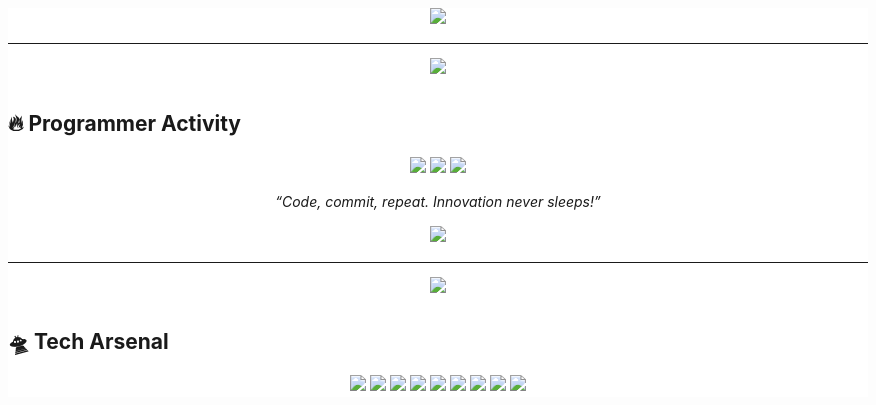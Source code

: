 <p align="center">
  <img src="https://capsule-render.vercel.app/api?type=waving&color=0:8000FF,50:00FF80,100:FF8000&height=40&section=footer" width="100%" />
</p>

---

<p align="center">
  <img src="https://capsule-render.vercel.app/api?type=waving&color=0:8000FF,50:00FF80,100:FF8000&height=60&section=header" width="100%" />
</p>

## 🔥 Programmer Activity

<p align="center">
  <img src="https://img.shields.io/badge/Always%20Coding-00FF80?style=for-the-badge&logo=visualstudiocode&logoColor=8000FF" />
  <img src="https://img.shields.io/badge/Weekly%20Commits-8000FF?style=for-the-badge&logo=git&logoColor=00FF80" />
  <img src="https://img.shields.io/badge/Open%20Source%20Active-FF8000?style=for-the-badge&logo=github&logoColor=8000FF" />
</p>

<p align="center">
  <i>“Code, commit, repeat. Innovation never sleeps!”</i>
</p>

<p align="center">
  <img src="https://capsule-render.vercel.app/api?type=waving&color=0:8000FF,50:00FF80,100:FF8000&height=40&section=footer" width="100%" />
</p>

---

<p align="center">
  <img src="https://capsule-render.vercel.app/api?type=waving&color=0:8000FF,50:00FF80,100:FF8000&height=50&section=header" width="100%" />
</p>

## 🛸 Tech Arsenal

<p align="center">
  <img src="https://img.shields.io/badge/-JavaScript-00FF80?style=for-the-badge&logo=javascript&logoColor=FF8000"/>
  <img src="https://img.shields.io/badge/-TypeScript-8000FF?style=for-the-badge&logo=typescript&logoColor=FF8000"/>
  <img src="https://img.shields.io/badge/-Python-FF8000?style=for-the-badge&logo=python&logoColor=00FF80"/>
  <img src="https://img.shields.io/badge/-Go-00FF80?style=for-the-badge&logo=go&logoColor=FF8000"/>
  <img src="https://img.shields.io/badge/-React-8000FF?style=for-the-badge&logo=react&logoColor=FF8000"/>
  <img src="https://img.shields.io/badge/-Next.js-FF8000?style=for-the-badge&logo=next.js&logoColor=8000FF"/>
  <img src="https://img.shields.io/badge/-Node.js-00FF80?style=for-the-badge&logo=node.js&logoColor=8000FF"/>
  <img src="https://img.shields.io/badge/-Docker-8000FF?style=for-the-badge&logo=docker&logoColor=FF8000"/>
  <img src="https://img.shields.io/badge/-GitHub%20Actions-FF8000?style=for-the-badge&logo=github-actions&logoColor=8000FF"/>
</p>
